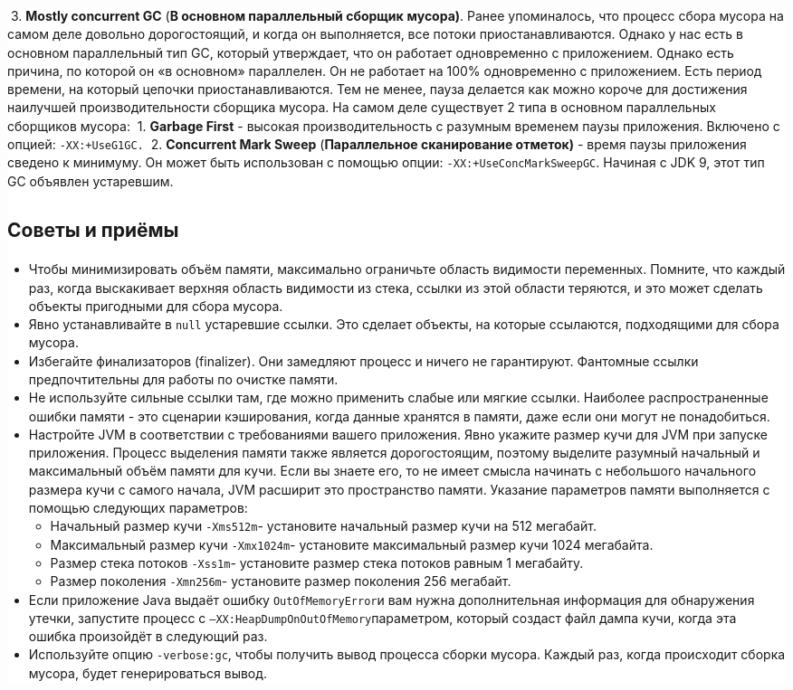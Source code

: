  3. **Mostly concurrent GC** (**В основном параллельный сборщик** **мусора)**. Ранее упоминалось, что процесс сбора мусора на самом деле довольно дорогостоящий, и когда он выполняется, все потоки приостанавливаются. Однако у нас есть в основном параллельный тип GC, который утверждает, что он работает одновременно с приложением. Однако есть причина, по которой он «в основном» параллелен. Он не работает на 100% одновременно с приложением. Есть период времени, на который цепочки приостанавливаются. Тем не менее, пауза делается как можно короче для достижения наилучшей производительности сборщика мусора. На самом деле существует 2 типа в основном параллельных сборщиков мусора:
	 1. **Garbage First** - высокая производительность с разумным временем паузы приложения. Включено с опцией: `-XX:+UseG1GC.`
	 2. **Concurrent Mark Sweep** (**Параллельное сканирование отметок)** - время паузы приложения сведено к минимуму. Он может быть использован с помощью опции: `-XX:+UseConcMarkSweepGC`. Начиная с JDK 9, этот тип GC объявлен устаревшим.
## Советы и приёмы
- Чтобы минимизировать объём памяти, максимально ограничьте область видимости переменных. Помните, что каждый раз, когда выскакивает верхняя область видимости из стека, ссылки из этой области теряются, и это может сделать объекты пригодными для сбора мусора.
- Явно устанавливайте в `null` устаревшие ссылки. Это сделает объекты, на которые ссылаются, подходящими для сбора мусора.
- Избегайте финализаторов (finalizer). Они замедляют процесс и ничего не гарантируют. Фантомные ссылки предпочтительны для работы по очистке памяти.
- Не используйте сильные ссылки там, где можно применить слабые или мягкие ссылки. Наиболее распространенные ошибки памяти - это сценарии кэширования, когда данные хранятся в памяти, даже если они могут не понадобиться.
- Настройте JVM в соответствии с требованиями вашего приложения. Явно укажите размер кучи для JVM при запуске приложения. Процесс выделения памяти также является дорогостоящим, поэтому выделите разумный начальный и максимальный объём памяти для кучи. Если вы знаете его, то не имеет смысла начинать с небольшого начального размера кучи с самого начала, JVM расширит это пространство памяти. Указание параметров памяти выполняется с помощью следующих параметров:
    - Начальный размер кучи `-Xms512m`- установите начальный размер кучи на 512 мегабайт.
    - Максимальный размер кучи `-Xmx1024m`- установите максимальный размер кучи 1024 мегабайта.
    - Размер стека потоков `-Xss1m`- установите размер стека потоков равным 1 мегабайту.
    - Размер поколения `-Xmn256m`- установите размер поколения 256 мегабайт.
- Если приложение Java выдаёт ошибку `OutOfMemoryError`и вам нужна дополнительная информация для обнаружения утечки, запустите процесс с `–XX:HeapDumpOnOutOfMemory`параметром, который создаст файл дампа кучи, когда эта ошибка произойдёт в следующий раз.
- Используйте опцию `-verbose:gc`, чтобы получить вывод процесса сборки мусора. Каждый раз, когда происходит сборка мусора, будет генерироваться вывод.